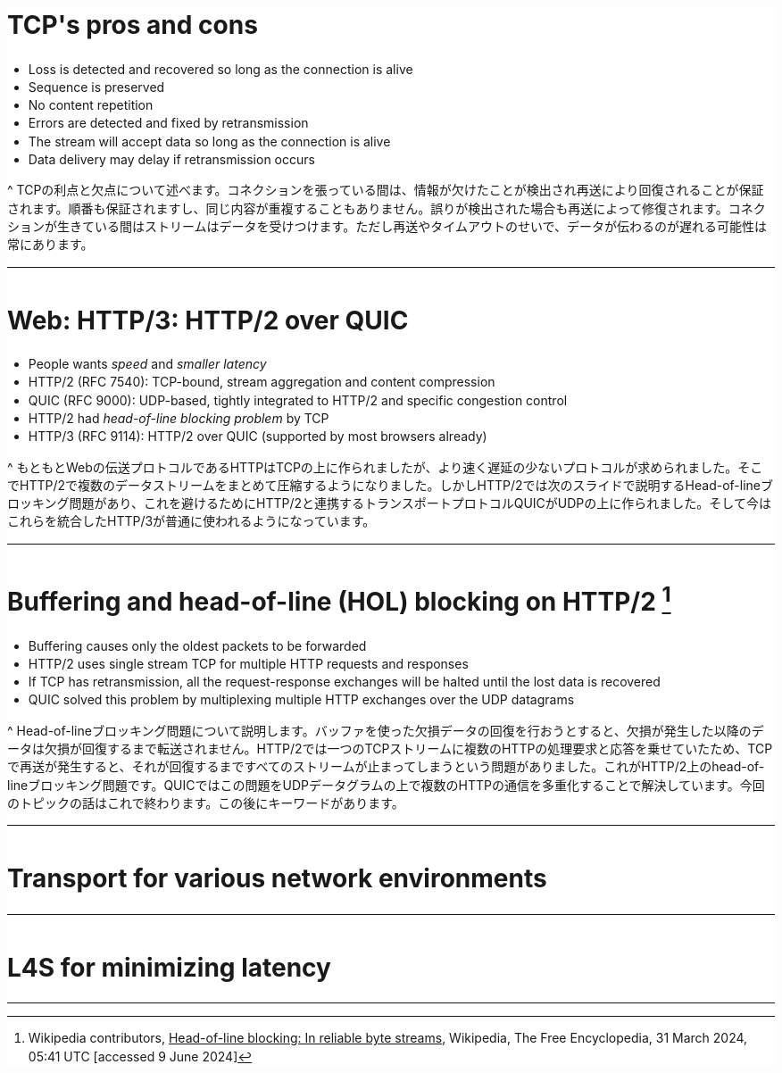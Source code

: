 
# TCP's pros and cons

* Loss is detected and recovered so long as the connection is alive
* Sequence is preserved
* No content repetition
* Errors are detected and fixed by retransmission
* The stream will accept data so long as the connection is alive
* Data delivery may delay if retransmission occurs

^ TCPの利点と欠点について述べます。コネクションを張っている間は、情報が欠けたことが検出され再送により回復されることが保証されます。順番も保証されますし、同じ内容が重複することもありません。誤りが検出された場合も再送によって修復されます。コネクションが生きている間はストリームはデータを受けつけます。ただし再送やタイムアウトのせいで、データが伝わるのが遅れる可能性は常にあります。

---

# Web: HTTP/3: HTTP/2 over QUIC

* People wants *speed* and *smaller latency*
* HTTP/2 (RFC 7540): TCP-bound, stream aggregation and content compression
* QUIC (RFC 9000): UDP-based, tightly integrated to HTTP/2 and specific congestion control
* HTTP/2 had *head-of-line blocking problem* by TCP
* HTTP/3 (RFC 9114): HTTP/2 over QUIC (supported by most browsers already)

^ もともとWebの伝送プロトコルであるHTTPはTCPの上に作られましたが、より速く遅延の少ないプロトコルが求められました。そこでHTTP/2で複数のデータストリームをまとめて圧縮するようになりました。しかしHTTP/2では次のスライドで説明するHead-of-lineブロッキング問題があり、これを避けるためにHTTP/2と連携するトランスポートプロトコルQUICがUDPの上に作られました。そして今はこれらを統合したHTTP/3が普通に使われるようになっています。

---

# Buffering and head-of-line (HOL) blocking on HTTP/2 [^1]

* Buffering causes only the oldest packets to be forwarded
* HTTP/2 uses single stream TCP for multiple HTTP requests and responses
* If TCP has retransmission, all the request-response exchanges will be halted until the lost data is recovered
* QUIC solved this problem by multiplexing multiple HTTP exchanges over the UDP datagrams

[^1]: Wikipedia contributors, [Head-of-line blocking: In reliable byte streams](<https://en.wikipedia.org/w/index.php?title=Head-of-line_blocking&oldid=1216469719>), Wikipedia, The Free Encyclopedia, 31 March 2024, 05:41 UTC [accessed 9 June 2024]

^ Head-of-lineブロッキング問題について説明します。バッファを使った欠損データの回復を行おうとすると、欠損が発生した以降のデータは欠損が回復するまで転送されません。HTTP/2では一つのTCPストリームに複数のHTTPの処理要求と応答を乗せていたため、TCPで再送が発生すると、それが回復するまですべてのストリームが止まってしまうという問題がありました。これがHTTP/2上のhead-of-lineブロッキング問題です。QUICではこの問題をUDPデータグラムの上で複数のHTTPの通信を多重化することで解決しています。今回のトピックの話はこれで終わります。この後にキーワードがあります。

---

# Transport for various network environments

---

# L4S for minimizing latency

---